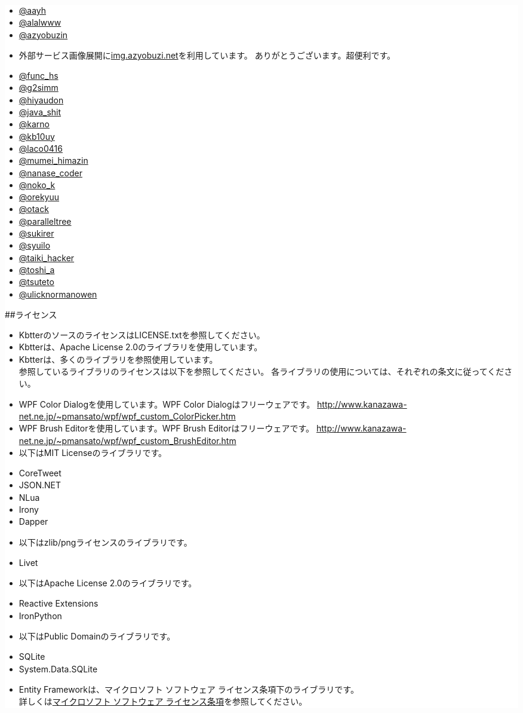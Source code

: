 * [@aayh](https://twitter.com/aayh)
* [@alalwww](https://twitter.com/alalwww)
* [@azyobuzin](https://twitter.com/azyobuzin)
 - 外部サービス画像展開に[img.azyobuzi.net](http://img.azyobuzi.net)を利用しています。
   ありがとうございます。超便利です。
* [@func_hs](https://twitter.com/func_hs)
* [@g2simm](https://twitter.com/g2simm)
* [@hiyaudon](https://twitter.com/hiyaudon)
* [@java_shit](https://twitter.com/java_shit)
* [@karno](https://twitter.com/karno)
* [@kb10uy](https://twitter.com/kb10uy)
* [@laco0416](https://twitter.com/laco0416)
* [@mumei_himazin](https://twitter.com/mumei_himazin)
* [@nanase_coder](https://twitter.com/nanase_coder)
* [@noko_k](https://twitter.com/noko_k)
* [@orekyuu](https://twitter.com/orekyuu)
* [@otack](https://twitter.com/otack)
* [@paralleltree](https://twitter.com/paralleltree)
* [@sukirer](https://twitter.com/sukirer)
* [@syuilo](https://twitter.com/syuilo)
* [@taiki_hacker](https://twitter.com/taiki_hacker)
* [@toshi_a](https://twitter.com/toshi_a)
* [@tsuteto](https://twitter.com/tsuteto)
* [@ulicknormanowen](https://twitter.com/ulicknormanowen)

##ライセンス
* KbtterのソースのライセンスはLICENSE.txtを参照してください。
* Kbtterは、Apache License 2.0のライブラリを使用しています。
* Kbtterは、多くのライブラリを参照使用しています。  
  参照しているライブラリのライセンスは以下を参照してください。
  各ライブラリの使用については、それぞれの条文に従ってください。
 - WPF Color Dialogを使用しています。WPF Color Dialogはフリーウェアです。
   http://www.kanazawa-net.ne.jp/~pmansato/wpf/wpf_custom_ColorPicker.htm
 - WPF Brush Editorを使用しています。WPF Brush Editorはフリーウェアです。
   http://www.kanazawa-net.ne.jp/~pmansato/wpf/wpf_custom_BrushEditor.htm
 - 以下はMIT Licenseのライブラリです。
  + CoreTweet
  + JSON.NET
  + NLua
  + Irony
  + Dapper
 - 以下はzlib/pngライセンスのライブラリです。
  + Livet
 - 以下はApache License 2.0のライブラリです。
  + Reactive Extensions
  + IronPython
 - 以下はPublic Domainのライブラリです。
  + SQLite
  + System.Data.SQLite
 - Entity Frameworkは、マイクロソフト ソフトウェア ライセンス条項下のライブラリです。  
   詳しくは[マイクロソフト ソフトウェア ライセンス条項](http://www.microsoft.com/web/webpi/eula/net_library_eula_jpn.htm)を参照してください。
